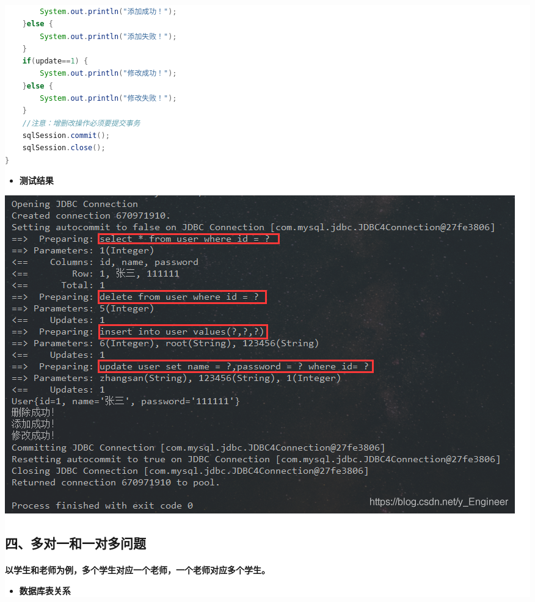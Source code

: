 ```java
        System.out.println("添加成功！");
    }else {
        System.out.println("添加失败！");
    }
    if(update==1) {
        System.out.println("修改成功！");
    }else {
        System.out.println("修改失败！");
    }
    //注意：增删改操作必须要提交事务
    sqlSession.commit();
    sqlSession.close();
}
```

- **测试结果**

![4.8](images/4.8.png)

## 四、多对一和一对多问题

 **以学生和老师为例，多个学生对应一个老师，一个老师对应多个学生。**

- **数据库表关系**
